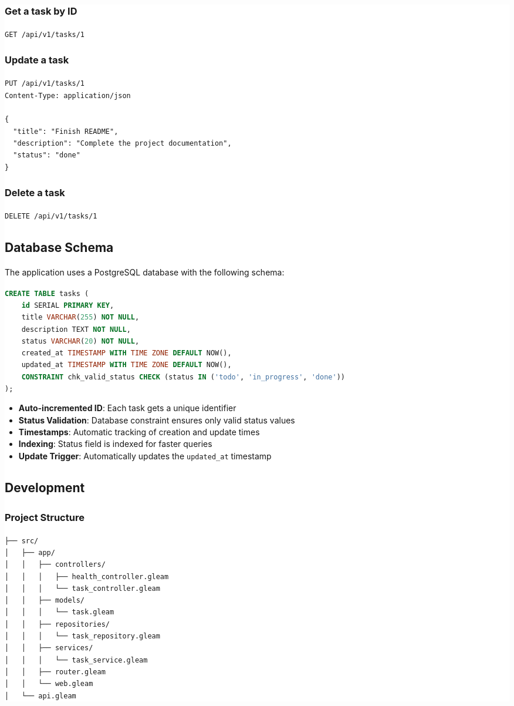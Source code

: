 ### Get a task by ID

```
GET /api/v1/tasks/1
```

### Update a task

```
PUT /api/v1/tasks/1
Content-Type: application/json

{
  "title": "Finish README",
  "description": "Complete the project documentation",
  "status": "done"
}
```

### Delete a task

```
DELETE /api/v1/tasks/1
```

## Database Schema

The application uses a PostgreSQL database with the following schema:

```sql
CREATE TABLE tasks (
    id SERIAL PRIMARY KEY,
    title VARCHAR(255) NOT NULL,
    description TEXT NOT NULL,
    status VARCHAR(20) NOT NULL,
    created_at TIMESTAMP WITH TIME ZONE DEFAULT NOW(),
    updated_at TIMESTAMP WITH TIME ZONE DEFAULT NOW(),
    CONSTRAINT chk_valid_status CHECK (status IN ('todo', 'in_progress', 'done'))
);
```

- **Auto-incremented ID**: Each task gets a unique identifier
- **Status Validation**: Database constraint ensures only valid status values
- **Timestamps**: Automatic tracking of creation and update times
- **Indexing**: Status field is indexed for faster queries
- **Update Trigger**: Automatically updates the `updated_at` timestamp

## Development

### Project Structure

```
├── src/
│   ├── app/
│   │   ├── controllers/
│   │   │   ├── health_controller.gleam
│   │   │   └── task_controller.gleam
│   │   ├── models/
│   │   │   └── task.gleam
│   │   ├── repositories/
│   │   │   └── task_repository.gleam
│   │   ├── services/
│   │   │   └── task_service.gleam
│   │   ├── router.gleam
│   │   └── web.gleam
│   └── api.gleam
```